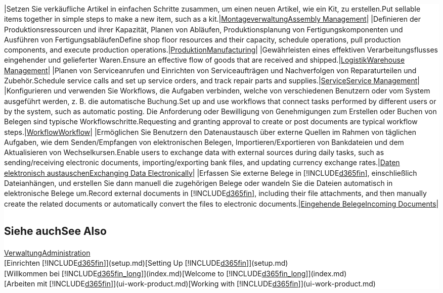 |<span data-ttu-id="1abb7-133">Setzen Sie verkäufliche Artikel in einfachen Schritte zusammen, um einen neuen Artikel, wie ein Kit, zu erstellen.</span><span class="sxs-lookup"><span data-stu-id="1abb7-133">Put sellable items together in simple steps to make a new item, such as a kit.</span></span>|[<span data-ttu-id="1abb7-134">Montageverwaltung</span><span class="sxs-lookup"><span data-stu-id="1abb7-134">Assembly Management</span></span>](assembly-assemble-items.md)|
|<span data-ttu-id="1abb7-135">Definieren der Produktionsressourcen und ihrer Kapazität, Planen von Abläufen, Produktionsplanung von Fertigungskomponenten und Ausführen von Fertigungsabläufen</span><span class="sxs-lookup"><span data-stu-id="1abb7-135">Define shop floor resources and their capacity, schedule operations, pull production components, and execute production operations.</span></span>|[<span data-ttu-id="1abb7-136">Produktion</span><span class="sxs-lookup"><span data-stu-id="1abb7-136">Manufacturing</span></span>](production-manage-manufacturing.md)|
|<span data-ttu-id="1abb7-137">Gewährleisten eines effektiven Verarbeitungsflusses eingehender und gelieferter Waren.</span><span class="sxs-lookup"><span data-stu-id="1abb7-137">Ensure an effective flow of goods that are received and shipped.</span></span>|[<span data-ttu-id="1abb7-138">Logistik</span><span class="sxs-lookup"><span data-stu-id="1abb7-138">Warehouse Management</span></span>](warehouse-manage-warehouse.md)|
|<span data-ttu-id="1abb7-139">Planen von Serviceanrufen und Einrichten von Serviceaufträgen und Nachverfolgen von Reparaturteilen und Zubehör.</span><span class="sxs-lookup"><span data-stu-id="1abb7-139">Schedule service calls and set up service orders, and track repair parts and supplies.</span></span>|[<span data-ttu-id="1abb7-140">Service</span><span class="sxs-lookup"><span data-stu-id="1abb7-140">Service Management</span></span>](service-service.md)|
|<span data-ttu-id="1abb7-141">Konfigurieren und verwenden Sie Workflows, die Aufgaben verbinden, welche von verschiedenen Benutzern oder vom System ausgeführt werden, z. B. die automatische Buchung.</span><span class="sxs-lookup"><span data-stu-id="1abb7-141">Set up and use workflows that connect tasks performed by different users or by the system, such as automatic posting.</span></span> <span data-ttu-id="1abb7-142">Die Anforderung oder Bewilligung von Genehmigungen zum Erstellen oder Buchen von Belegen sind typische Workflowschritte.</span><span class="sxs-lookup"><span data-stu-id="1abb7-142">Requesting and granting approval to create or post documents are typical workflow steps.</span></span>|[<span data-ttu-id="1abb7-143">Workflow</span><span class="sxs-lookup"><span data-stu-id="1abb7-143">Workflow</span></span>](across-workflow.md)|
|<span data-ttu-id="1abb7-144">Ermöglichen Sie Benutzern den Datenaustausch über externe Quellen im Rahmen von täglichen Aufgaben, wie dem Senden/Empfangen von elektronischen Belegen, Importieren/Exportieren von Bankdateien und dem Aktualisieren von Wechselkursen.</span><span class="sxs-lookup"><span data-stu-id="1abb7-144">Enable users to exchange data with external sources during daily tasks, such as sending/receiving electronic documents, importing/exporting bank files, and updating currency exchange rates.</span></span>|[<span data-ttu-id="1abb7-145">Daten elektronisch austauschen</span><span class="sxs-lookup"><span data-stu-id="1abb7-145">Exchanging Data Electronically</span></span>](across-data-exchange.md)|
|<span data-ttu-id="1abb7-146">Erfassen Sie externe Belege in [!INCLUDE[d365fin](includes/d365fin_md.md)], einschließlich Dateianhängen, und erstellen Sie dann manuell die zugehörigen Belege oder wandeln Sie die Dateien automatisch in elektronische Belege um.</span><span class="sxs-lookup"><span data-stu-id="1abb7-146">Record external documents in [!INCLUDE[d365fin](includes/d365fin_md.md)], including their file attachments, and then manually create the related documents or automatically convert the files to electronic documents.</span></span>|[<span data-ttu-id="1abb7-147">Eingehende Belege</span><span class="sxs-lookup"><span data-stu-id="1abb7-147">Incoming Documents</span></span>](across-income-documents.md)|


## <a name="see-also"></a><span data-ttu-id="1abb7-148">Siehe auch</span><span class="sxs-lookup"><span data-stu-id="1abb7-148">See Also</span></span>
[<span data-ttu-id="1abb7-149">Verwaltung</span><span class="sxs-lookup"><span data-stu-id="1abb7-149">Administration</span></span>](admin-setup-and-administration.md)  
<span data-ttu-id="1abb7-150">[Einrichten [!INCLUDE[d365fin](includes/d365fin_md.md)]](setup.md)</span><span class="sxs-lookup"><span data-stu-id="1abb7-150">[Setting Up [!INCLUDE[d365fin](includes/d365fin_md.md)]](setup.md)</span></span>  
<span data-ttu-id="1abb7-151">[Willkommen bei [!INCLUDE[d365fin_long](includes/d365fin_long_md.md)]](index.md)</span><span class="sxs-lookup"><span data-stu-id="1abb7-151">[Welcome to [!INCLUDE[d365fin_long](includes/d365fin_long_md.md)]](index.md)</span></span>  
<span data-ttu-id="1abb7-152">[Arbeiten mit [!INCLUDE[d365fin](includes/d365fin_md.md)]](ui-work-product.md)</span><span class="sxs-lookup"><span data-stu-id="1abb7-152">[Working with [!INCLUDE[d365fin](includes/d365fin_md.md)]](ui-work-product.md)</span></span>  

